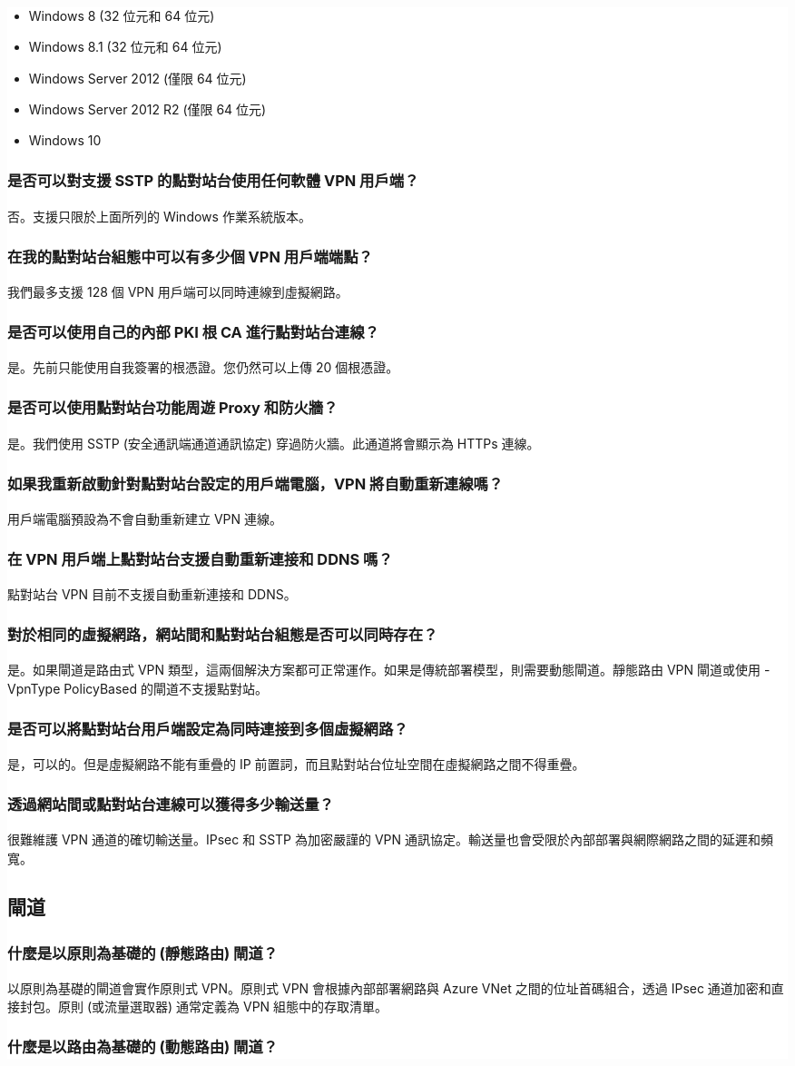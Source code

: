 - Windows 8 (32 位元和 64 位元)

- Windows 8.1 (32 位元和 64 位元)

- Windows Server 2012 (僅限 64 位元)

- Windows Server 2012 R2 (僅限 64 位元)

- Windows 10

### 是否可以對支援 SSTP 的點對站台使用任何軟體 VPN 用戶端？

否。支援只限於上面所列的 Windows 作業系統版本。

### 在我的點對站台組態中可以有多少個 VPN 用戶端端點？

我們最多支援 128 個 VPN 用戶端可以同時連線到虛擬網路。

### 是否可以使用自己的內部 PKI 根 CA 進行點對站台連線？

是。先前只能使用自我簽署的根憑證。您仍然可以上傳 20 個根憑證。

### 是否可以使用點對站台功能周遊 Proxy 和防火牆？

是。我們使用 SSTP (安全通訊端通道通訊協定) 穿過防火牆。此通道將會顯示為 HTTPs 連線。

### 如果我重新啟動針對點對站台設定的用戶端電腦，VPN 將自動重新連線嗎？

用戶端電腦預設為不會自動重新建立 VPN 連線。

### 在 VPN 用戶端上點對站台支援自動重新連接和 DDNS 嗎？

點對站台 VPN 目前不支援自動重新連接和 DDNS。

### 對於相同的虛擬網路，網站間和點對站台組態是否可以同時存在？

是。如果閘道是路由式 VPN 類型，這兩個解決方案都可正常運作。如果是傳統部署模型，則需要動態閘道。靜態路由 VPN 閘道或使用 -VpnType PolicyBased 的閘道不支援點對站。

### 是否可以將點對站台用戶端設定為同時連接到多個虛擬網路？

是，可以的。但是虛擬網路不能有重疊的 IP 前置詞，而且點對站台位址空間在虛擬網路之間不得重疊。

### 透過網站間或點對站台連線可以獲得多少輸送量？

很難維護 VPN 通道的確切輸送量。IPsec 和 SSTP 為加密嚴謹的 VPN 通訊協定。輸送量也會受限於內部部署與網際網路之間的延遲和頻寬。

## 閘道

### 什麼是以原則為基礎的 (靜態路由) 閘道？

以原則為基礎的閘道會實作原則式 VPN。原則式 VPN 會根據內部部署網路與 Azure VNet 之間的位址首碼組合，透過 IPsec 通道加密和直接封包。原則 (或流量選取器) 通常定義為 VPN 組態中的存取清單。

### 什麼是以路由為基礎的 (動態路由) 閘道？
